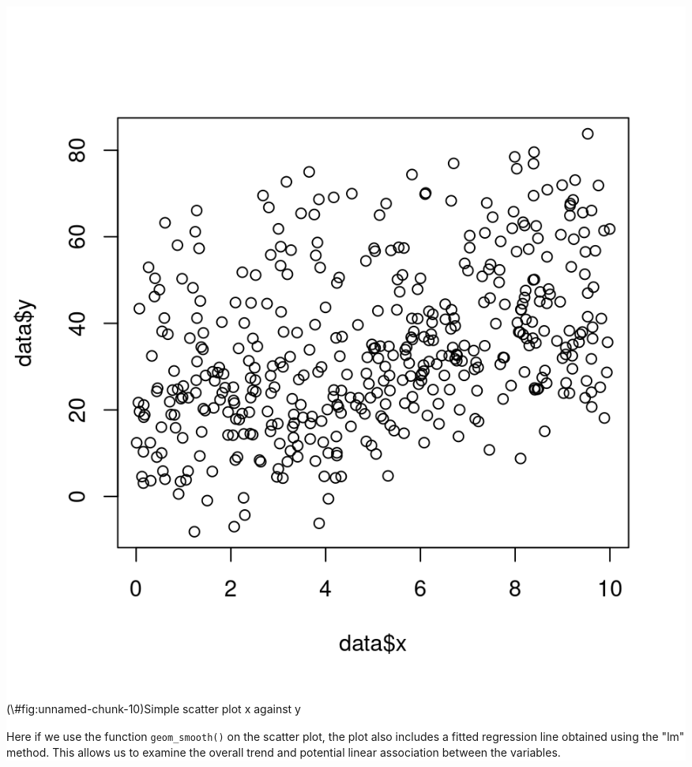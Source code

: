 <img src="15-Regression_files/figure-html/unnamed-chunk-10-1.png" alt="Simple scatter plot x against y" width="100%" />
<p class="caption">(\#fig:unnamed-chunk-10)Simple scatter plot x against y</p>
</div>

Here if we use the function `geom_smooth()` on the scatter plot, the plot also includes a fitted regression line obtained using the "lm" method. This allows us to examine the overall trend and potential linear association between the variables.

